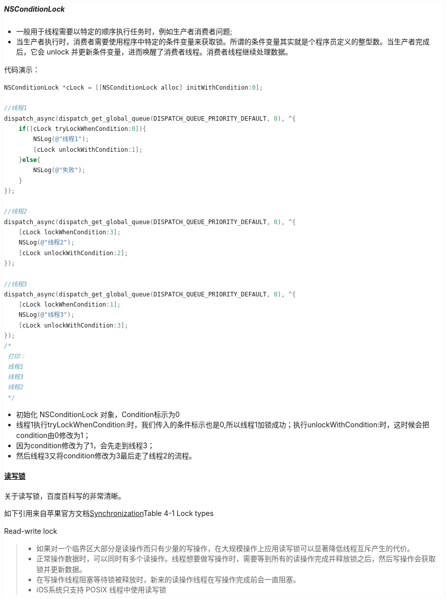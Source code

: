 ##### NSConditionLock
- 一般用于线程需要以特定的顺序执行任务时，例如生产者消费者问题;
- 当生产者执行时，消费者需要使用程序中特定的条件变量来获取锁。所谓的条件变量其实就是个程序员定义的整型数。当生产者完成后，它会 unlock 并更新条件变量，进而唤醒了消费者线程。消费者线程继续处理数据。

代码演示：

```Objective-C
NSConditionLock *cLock = [[NSConditionLock alloc] initWithCondition:0];

//线程1
dispatch_async(dispatch_get_global_queue(DISPATCH_QUEUE_PRIORITY_DEFAULT, 0), ^{
    if([cLock tryLockWhenCondition:0]){
        NSLog(@"线程1");
        [cLock unlockWithCondition:1];
    }else{
        NSLog(@"失败");
    }
});

//线程2
dispatch_async(dispatch_get_global_queue(DISPATCH_QUEUE_PRIORITY_DEFAULT, 0), ^{
    [cLock lockWhenCondition:3];
    NSLog(@"线程2");
    [cLock unlockWithCondition:2];
});

//线程3
dispatch_async(dispatch_get_global_queue(DISPATCH_QUEUE_PRIORITY_DEFAULT, 0), ^{
    [cLock lockWhenCondition:1];
    NSLog(@"线程3");
    [cLock unlockWithCondition:3];
});
/*
 打印：
 线程1
 线程3
 线程2
 */
```
- 初始化 NSConditionLock 对象，Condition标示为0
- 线程1执行tryLockWhenCondition:时，我们传入的条件标示也是0,所以线程1加锁成功；执行unlockWithCondition:时，这时候会把condition由0修改为1；
- 因为condition修改为了1，会先走到线程3；
- 然后线程3又将condition修改为3最后走了线程2的流程。

#### [读写锁][BD读写锁]

关于读写锁，百度百科写的非常清晰。

如下引用来自苹果官方文档[Synchronization][Synchronization]Table 4-1 Lock types

Read-write lock
> - 如果对一个临界区大部分是读操作而只有少量的写操作，在大规模操作上应用读写锁可以显著降低线程互斥产生的代价。
> - 正常操作数据时，可以同时有多个读操作。线程想要做写操作时，需要等到所有的读操作完成并释放锁之后，然后写操作会获取锁并更新数据。
> - 在写操作线程阻塞等待锁被释放时，新来的读操作线程在写操作完成前会一直阻塞。
> - iOS系统只支持 POSIX 线程中使用读写锁


[iOS 的多线程同步]: https://blog.zorro.im/posts/ios-muti-threading-synchronization.html
[生产者消费者问题]: https://zh.wikipedia.org/wiki/%E7%94%9F%E4%BA%A7%E8%80%85%E6%B6%88%E8%B4%B9%E8%80%85%E9%97%AE%E9%A2%98
[BD读写锁]: https://baike.baidu.com/item/%E8%AF%BB%E5%86%99%E9%94%81
[WIKI自旋锁]: https://zh.wikipedia.org/wiki/%E8%87%AA%E6%97%8B%E9%94%81
[bestswifter锁]: https://bestswifter.com/ios-lock/#
[不再安全的 OSSpinLock]: https://blog.ibireme.com/2016/01/16/spinlock_is_unsafe_in_ios/
[百度百科信号量]: https://baike.baidu.com/item/%E4%BF%A1%E5%8F%B7%E9%87%8F
[iOS之利用GCD信号量控制并发网络请求]: https://blog.csdn.net/Cloudox_/article/details/71107179
[dispatch_semaphore（信号量）的理解及使用]: https://www.cnblogs.com/yajunLi/p/6274282.html
[POSIX线程]: https://zh.wikipedia.org/wiki/POSIX%E7%BA%BF%E7%A8%8B
[Synchronization]: https://developer.apple.com/library/content/documentation/Cocoa/Conceptual/Multithreading/ThreadSafety/ThreadSafety.html#//apple_ref/doc/uid/10000057i-CH8-SW3
[Threading Programming Guide(3)]: http://yulingtianxia.com/blog/2017/10/08/Threading-Programming-Guide-3/
[objc-sync源码]: https://opensource.apple.com/source/objc4/objc4-646/runtime/objc-sync.mm
[NSRecursiveLock递归锁的使用]: http://www.cocoachina.com/ios/20150513/11808.html
[数据结构]: https://baike.baidu.com/item/%E6%95%B0%E6%8D%AE%E7%BB%93%E6%9E%84/1450#7_2
[哈希表]: https://zh.wikipedia.org/wiki/%E5%93%88%E5%B8%8C%E8%A1%A8
[关于 @synchronized]: http://yulingtianxia.com/blog/2015/11/01/More-than-you-want-to-know-about-synchronized/
[Dictionaries: Collections of Keys and Values]: https://developer.apple.com/library/content/documentation/Cocoa/Conceptual/Collections/Articles/Dictionaries.html
[runtime 如何实现 weak 属性]: https://github.com/ChenYilong/iOSInterviewQuestions/blob/master/01《招聘一个靠谱的iOS》面试题参考答案/《招聘一个靠谱的iOS》面试题参考答案（上）.md#8-runtime-如何实现-weak-属性
[iOS 底层解析weak的实现原理]: http://www.cocoachina.com/ios/20170328/18962.html